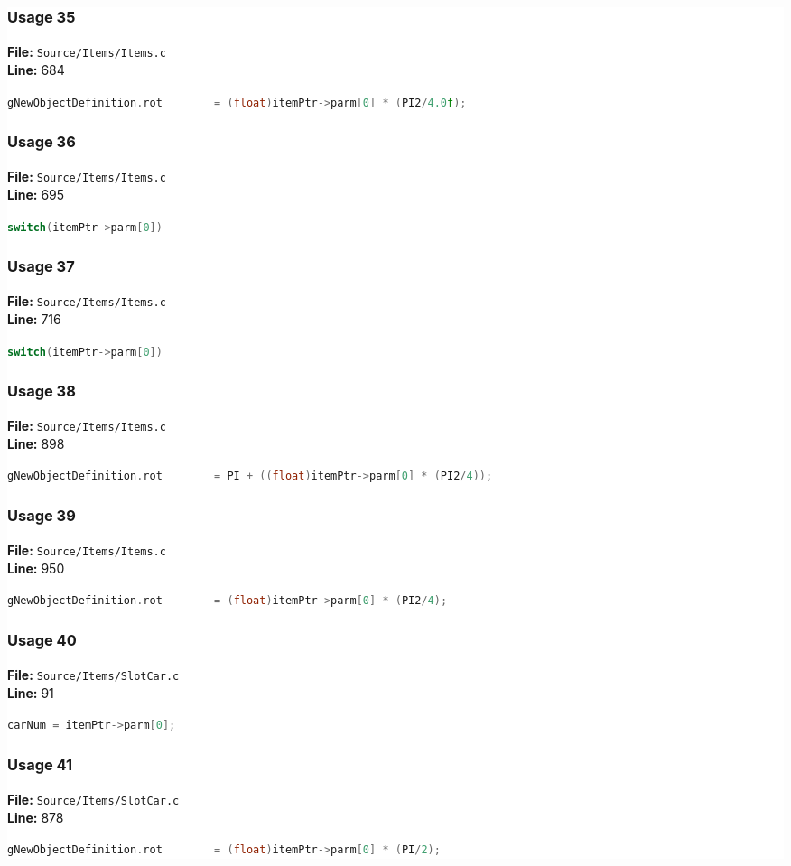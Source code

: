 ### Usage 35

**File:** `Source/Items/Items.c`  
**Line:** 684  
```c
gNewObjectDefinition.rot 		= (float)itemPtr->parm[0] * (PI2/4.0f);
```

### Usage 36

**File:** `Source/Items/Items.c`  
**Line:** 695  
```c
switch(itemPtr->parm[0])
```

### Usage 37

**File:** `Source/Items/Items.c`  
**Line:** 716  
```c
switch(itemPtr->parm[0])
```

### Usage 38

**File:** `Source/Items/Items.c`  
**Line:** 898  
```c
gNewObjectDefinition.rot 		= PI + ((float)itemPtr->parm[0] * (PI2/4));
```

### Usage 39

**File:** `Source/Items/Items.c`  
**Line:** 950  
```c
gNewObjectDefinition.rot 		= (float)itemPtr->parm[0] * (PI2/4);
```

### Usage 40

**File:** `Source/Items/SlotCar.c`  
**Line:** 91  
```c
carNum = itemPtr->parm[0];
```

### Usage 41

**File:** `Source/Items/SlotCar.c`  
**Line:** 878  
```c
gNewObjectDefinition.rot 		= (float)itemPtr->parm[0] * (PI/2);
```
